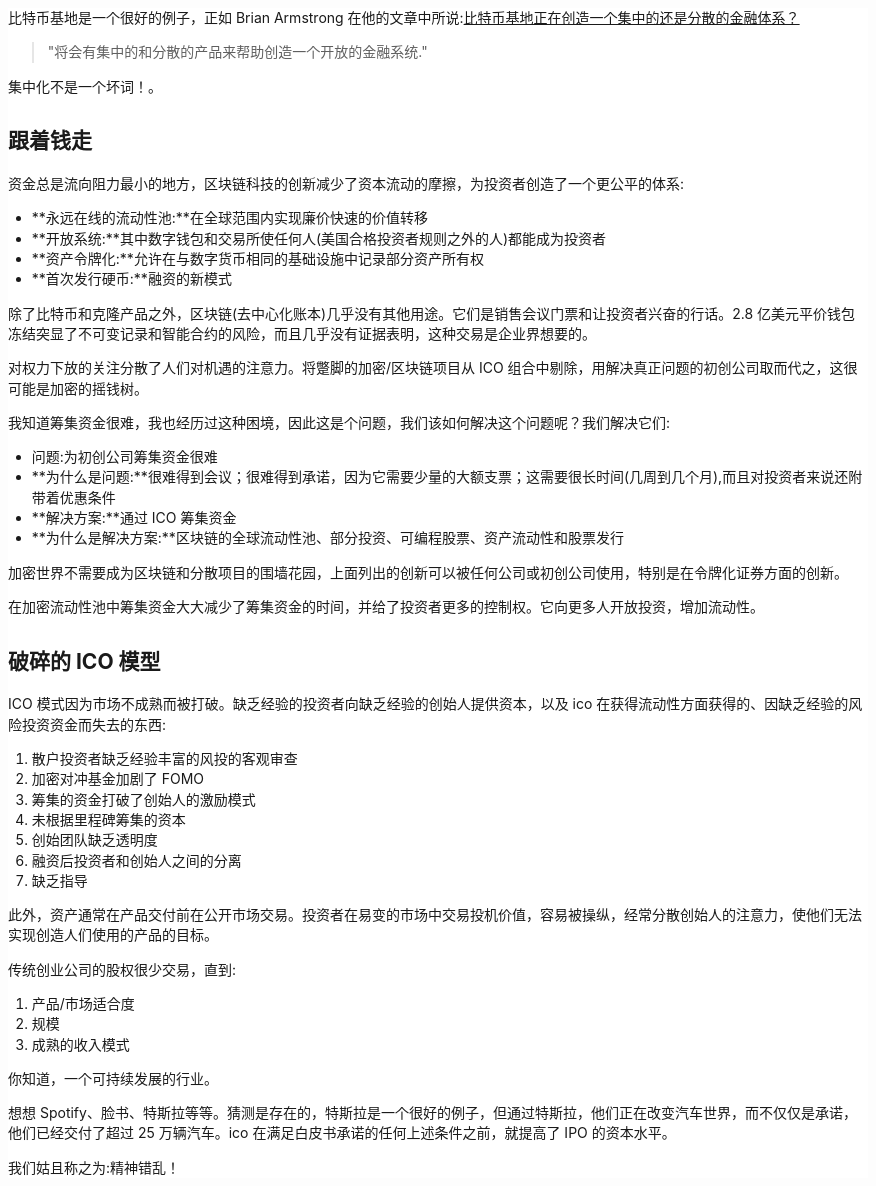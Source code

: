 比特币基地是一个很好的例子，正如 Brian Armstrong 在他的文章中所说:[比特币基地正在创造一个集中的还是分散的金融体系？](/@barmstrong/is-coinbase-creating-a-centralized-or-decentralized-financial-system-80979154b356)

> "将会有集中的和分散的产品来帮助创造一个开放的金融系统."

集中化不是一个坏词！。

## 跟着钱走

资金总是流向阻力最小的地方，区块链科技的创新减少了资本流动的摩擦，为投资者创造了一个更公平的体系:

*   **永远在线的流动性池:**在全球范围内实现廉价快速的价值转移
*   **开放系统:**其中数字钱包和交易所使任何人(美国合格投资者规则之外的人)都能成为投资者
*   **资产令牌化:**允许在与数字货币相同的基础设施中记录部分资产所有权
*   **首次发行硬币:**融资的新模式

除了比特币和克隆产品之外，区块链(去中心化账本)几乎没有其他用途。它们是销售会议门票和让投资者兴奋的行话。2.8 亿美元平价钱包冻结突显了不可变记录和智能合约的风险，而且几乎没有证据表明，这种交易是企业界想要的。

对权力下放的关注分散了人们对机遇的注意力。将蹩脚的加密/区块链项目从 ICO 组合中剔除，用解决真正问题的初创公司取而代之，这很可能是加密的摇钱树。

我知道筹集资金很难，我也经历过这种困境，因此这是个问题，我们该如何解决这个问题呢？我们解决它们:

*   问题:为初创公司筹集资金很难
*   **为什么是问题:**很难得到会议；很难得到承诺，因为它需要少量的大额支票；这需要很长时间(几周到几个月),而且对投资者来说还附带着优惠条件
*   **解决方案:**通过 ICO 筹集资金
*   **为什么是解决方案:**区块链的全球流动性池、部分投资、可编程股票、资产流动性和股票发行

加密世界不需要成为区块链和分散项目的围墙花园，上面列出的创新可以被任何公司或初创公司使用，特别是在令牌化证券方面的创新。

在加密流动性池中筹集资金大大减少了筹集资金的时间，并给了投资者更多的控制权。它向更多人开放投资，增加流动性。

## 破碎的 ICO 模型

ICO 模式因为市场不成熟而被打破。缺乏经验的投资者向缺乏经验的创始人提供资本，以及 ico 在获得流动性方面获得的、因缺乏经验的风险投资资金而失去的东西:

1.  散户投资者缺乏经验丰富的风投的客观审查
2.  加密对冲基金加剧了 FOMO
3.  筹集的资金打破了创始人的激励模式
4.  未根据里程碑筹集的资本
5.  创始团队缺乏透明度
6.  融资后投资者和创始人之间的分离
7.  缺乏指导

此外，资产通常在产品交付前在公开市场交易。投资者在易变的市场中交易投机价值，容易被操纵，经常分散创始人的注意力，使他们无法实现创造人们使用的产品的目标。

传统创业公司的股权很少交易，直到:

1.  产品/市场适合度
2.  规模
3.  成熟的收入模式

你知道，一个可持续发展的行业。

想想 Spotify、脸书、特斯拉等等。猜测是存在的，特斯拉是一个很好的例子，但通过特斯拉，他们正在改变汽车世界，而不仅仅是承诺，他们已经交付了超过 25 万辆汽车。ico 在满足白皮书承诺的任何上述条件之前，就提高了 IPO 的资本水平。

我们姑且称之为:精神错乱！
